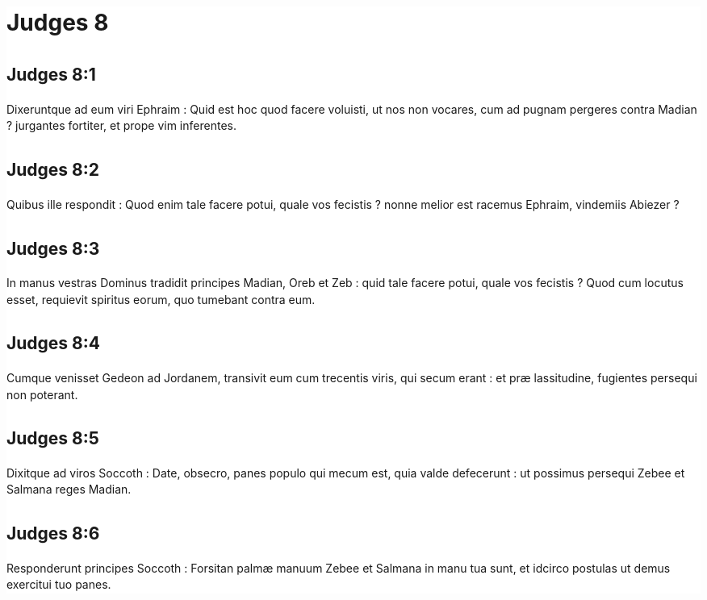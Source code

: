 
<a id="org4dbf4a1"></a>

# Judges 8


<a id="org14e2912"></a>

## Judges 8:1

Dixeruntque ad eum viri Ephraim : Quid est hoc quod facere voluisti, ut nos non vocares, cum ad pugnam pergeres contra Madian ? jurgantes fortiter, et prope vim inferentes.


<a id="org2b9cf2f"></a>

## Judges 8:2

Quibus ille respondit : Quod enim tale facere potui, quale vos fecistis ? nonne melior est racemus Ephraim, vindemiis Abiezer ?


<a id="org5f0d1f8"></a>

## Judges 8:3

In manus vestras Dominus tradidit principes Madian, Oreb et Zeb : quid tale facere potui, quale vos fecistis ? Quod cum locutus esset, requievit spiritus eorum, quo tumebant contra eum.  


<a id="org9ca7991"></a>

## Judges 8:4

Cumque venisset Gedeon ad Jordanem, transivit eum cum trecentis viris, qui secum erant : et præ lassitudine, fugientes persequi non poterant.


<a id="orgd2ab1e8"></a>

## Judges 8:5

Dixitque ad viros Soccoth : Date, obsecro, panes populo qui mecum est, quia valde defecerunt : ut possimus persequi Zebee et Salmana reges Madian.


<a id="org4b03732"></a>

## Judges 8:6

Responderunt principes Soccoth : Forsitan palmæ manuum Zebee et Salmana in manu tua sunt, et idcirco postulas ut demus exercitui tuo panes.


<a id="orgaf08dc1"></a>
